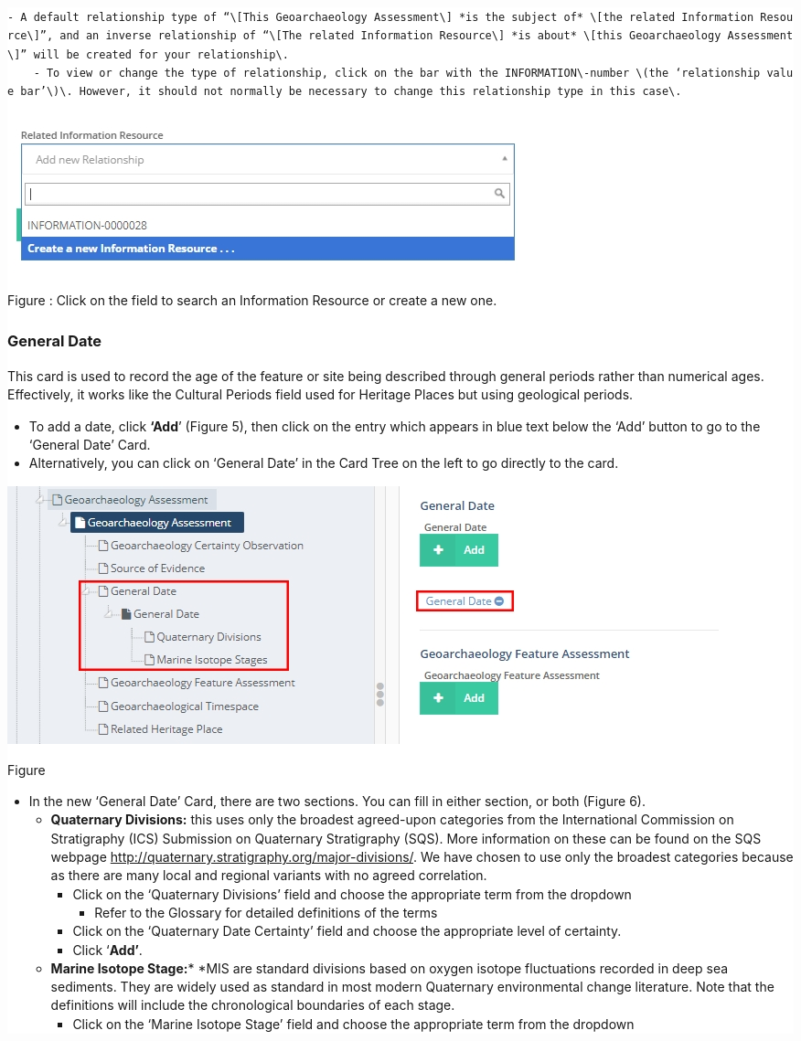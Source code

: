 	- A default relationship type of “\[This Geoarchaeology Assessment\] *is the subject of* \[the related Information Resource\]”, and an inverse relationship of “\[The related Information Resource\] *is about* \[this Geoarchaeology Assessment\]” will be created for your relationship\.
		- To view or change the type of relationship, click on the bar with the INFORMATION\-number \(the ‘relationship value bar’\)\. However, it should not normally be necessary to change this relationship type in this case\.

![](images/135.jpg)

Figure : Click on the field to search an Information Resource or create a new one\.

### General Date

This card is used to record the age of the feature or site being described through general periods rather than numerical ages\. Effectively, it works like the Cultural Periods field used for Heritage Places but using geological periods\.  

- To add a date, click __‘Add__’ \(Figure 5\), then click on the entry which appears in blue text below the ‘Add’ button to go to the ‘General Date’ Card\.
- Alternatively, you can click on ‘General Date’ in the Card Tree on the left to go directly to the card\.

![](images/136.jpg)

Figure 

- In the new ‘General Date’ Card, there are two sections\. You can fill in either section, or both \(Figure 6\)\.  
	- __Quaternary Divisions:__ this uses only the broadest agreed\-upon categories from the International Commission on Stratigraphy \(ICS\) Submission on Quaternary Stratigraphy \(SQS\)\. More information on these can be found on the SQS webpage [http://quaternary\.stratigraphy\.org/major\-divisions/](http://quaternary.stratigraphy.org/major-divisions/)\. We have chosen to use only the broadest categories because as there are many local and regional variants with no agreed correlation\. 
		- Click on the ‘Quaternary Divisions’ field and choose the appropriate term from the dropdown
			- Refer to the Glossary for detailed definitions of the terms
		- Click on the ‘Quaternary Date Certainty’ field and choose the appropriate level of certainty\.
		- Click ‘__Add’__\.
	- __Marine Isotope Stage:__* *MIS are standard divisions based on oxygen isotope fluctuations recorded in deep sea sediments\. They are widely used as standard in most modern Quaternary environmental change literature\. Note that the definitions will include the chronological boundaries of each stage\. 
		- Click on the ‘Marine Isotope Stage’ field and choose the appropriate term from the dropdown